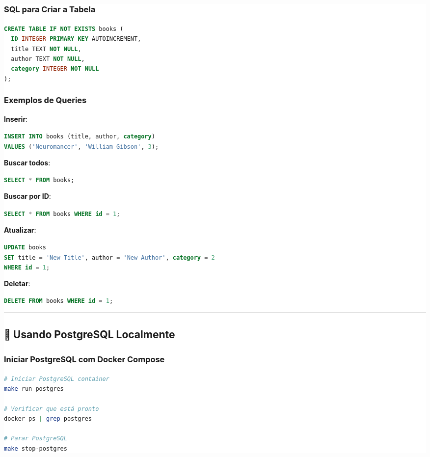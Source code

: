 ### SQL para Criar a Tabela

```sql
CREATE TABLE IF NOT EXISTS books (
  ID INTEGER PRIMARY KEY AUTOINCREMENT,
  title TEXT NOT NULL,
  author TEXT NOT NULL,
  category INTEGER NOT NULL
);
```

### Exemplos de Queries

**Inserir**:
```sql
INSERT INTO books (title, author, category)
VALUES ('Neuromancer', 'William Gibson', 3);
```

**Buscar todos**:
```sql
SELECT * FROM books;
```

**Buscar por ID**:
```sql
SELECT * FROM books WHERE id = 1;
```

**Atualizar**:
```sql
UPDATE books
SET title = 'New Title', author = 'New Author', category = 2
WHERE id = 1;
```

**Deletar**:
```sql
DELETE FROM books WHERE id = 1;
```

---

## 🐘 Usando PostgreSQL Localmente

### Iniciar PostgreSQL com Docker Compose

```bash
# Iniciar PostgreSQL container
make run-postgres

# Verificar que está pronto
docker ps | grep postgres

# Parar PostgreSQL
make stop-postgres
```
